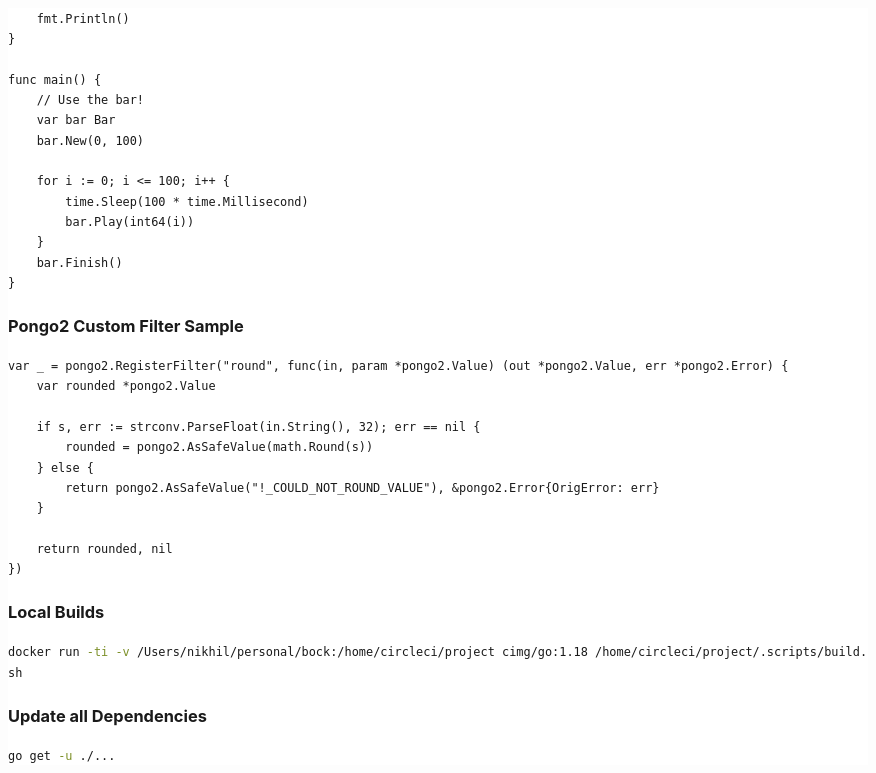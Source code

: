 ```golang
	fmt.Println()
}

func main() {
	// Use the bar!
	var bar Bar
	bar.New(0, 100)

	for i := 0; i <= 100; i++ {
		time.Sleep(100 * time.Millisecond)
		bar.Play(int64(i))
	}
	bar.Finish()
}
```

### Pongo2 Custom Filter Sample

```golang
var _ = pongo2.RegisterFilter("round", func(in, param *pongo2.Value) (out *pongo2.Value, err *pongo2.Error) {
	var rounded *pongo2.Value

	if s, err := strconv.ParseFloat(in.String(), 32); err == nil {
		rounded = pongo2.AsSafeValue(math.Round(s))
	} else {
		return pongo2.AsSafeValue("!_COULD_NOT_ROUND_VALUE"), &pongo2.Error{OrigError: err}
	}

	return rounded, nil
})
```

### Local Builds

```bash
docker run -ti -v /Users/nikhil/personal/bock:/home/circleci/project cimg/go:1.18 /home/circleci/project/.scripts/build.sh
```

### Update all Dependencies

```bash
go get -u ./...
```
